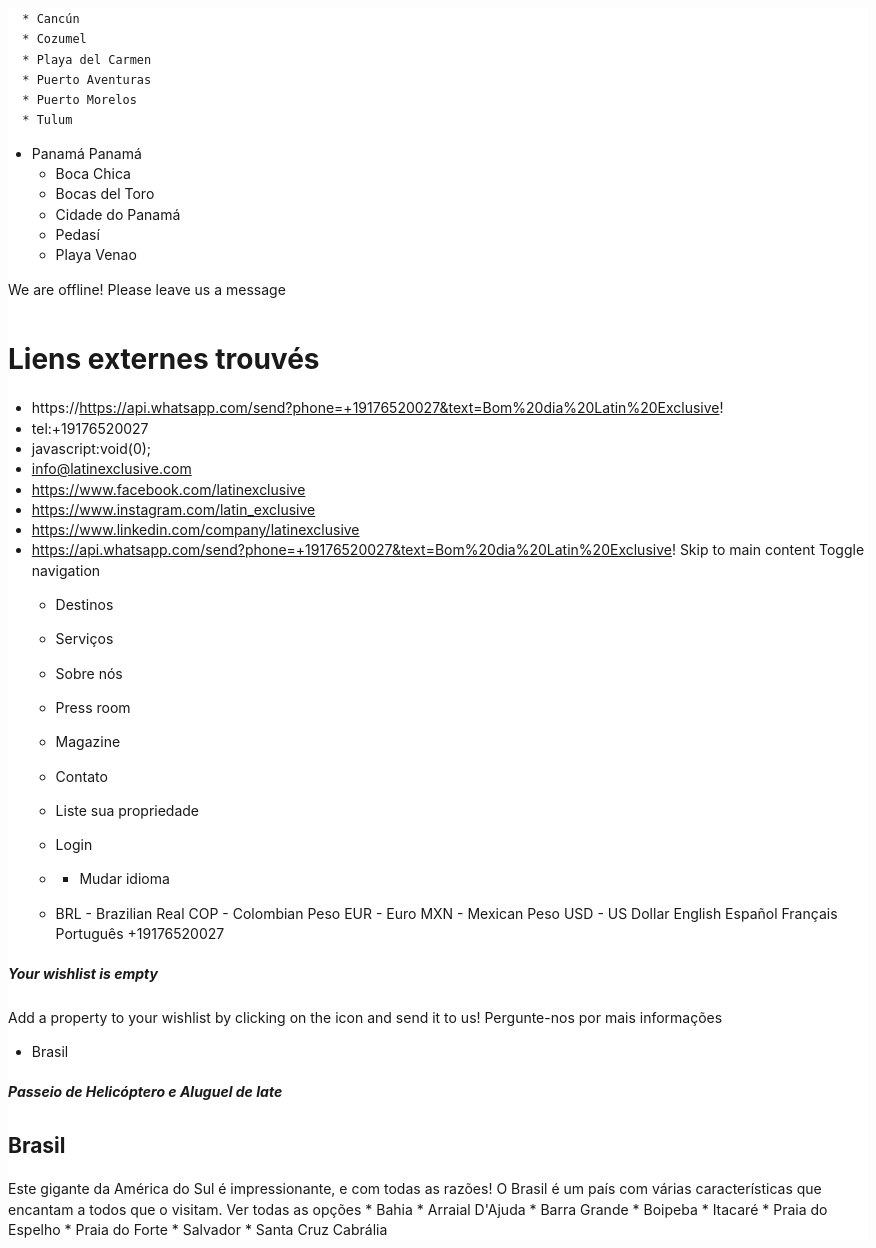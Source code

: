       * Cancún 
      * Cozumel 
      * Playa del Carmen 
      * Puerto Aventuras 
      * Puerto Morelos 
      * Tulum 
  * Panamá
Panamá
    * Boca Chica
    * Bocas del Toro
    * Cidade do Panamá
    * Pedasí
    * Playa Venao


We are offline!
Please leave us a message


# Liens externes trouvés
- https://https://api.whatsapp.com/send?phone=+19176520027&text=Bom%20dia%20Latin%20Exclusive!
- tel:+19176520027
- javascript:void(0);
- info@latinexclusive.com
- https://www.facebook.com/latinexclusive
- https://www.instagram.com/latin_exclusive
- https://www.linkedin.com/company/latinexclusive
- https://api.whatsapp.com/send?phone=+19176520027&text=Bom%20dia%20Latin%20Exclusive!
Skip to main content
Toggle navigation
  * Destinos
  * Serviços
  * Sobre nós
  * Press room
  * Magazine
  * Contato


  * Liste sua propriedade
  * Login
  *   * Mudar idioma
    * BRL - Brazilian Real COP - Colombian Peso EUR - Euro MXN - Mexican Peso USD - US Dollar
English Español Français Português
+19176520027 


##### Your wishlist is empty
Add a property to your wishlist by clicking on the icon and send it to us! 
Pergunte-nos por mais informações 
  * Brasil 
##### Passeio de Helicóptero e Aluguel de Iate
## Brasil
Este gigante da América do Sul é impressionante, e com todas as razões! O Brasil é um país com várias características que encantam a todos que o visitam. 
Ver todas as opções
    * Bahia
      * Arraial D'Ajuda 
      * Barra Grande 
      * Boipeba 
      * Itacaré 
      * Praia do Espelho 
      * Praia do Forte 
      * Salvador 
      * Santa Cruz Cabrália 